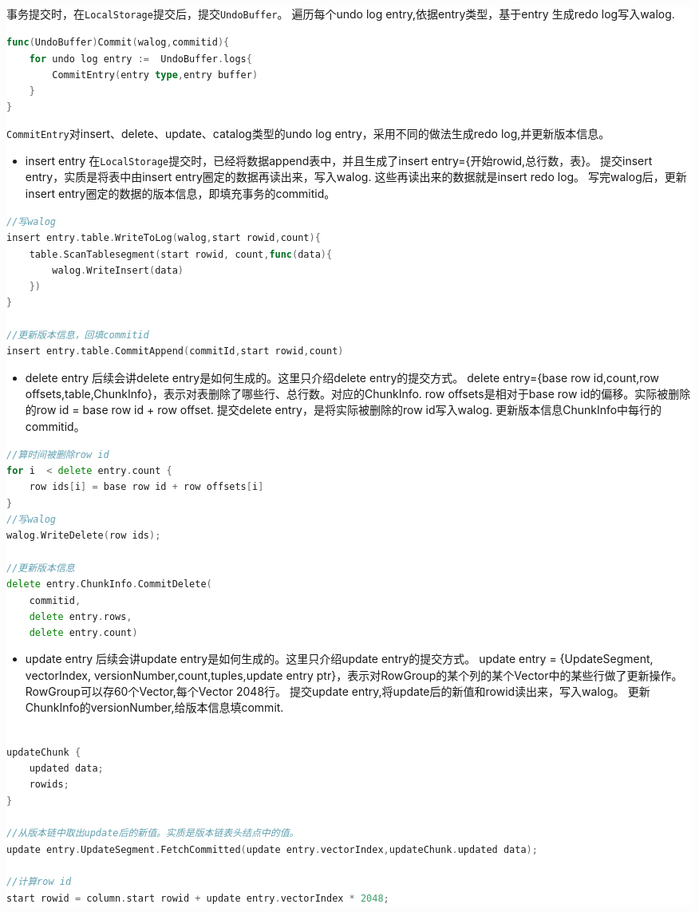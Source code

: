 事务提交时，在`LocalStorage`提交后，提交`UndoBuffer`。
遍历每个undo log entry,依据entry类型，基于entry 生成redo log写入walog.

```go
func(UndoBuffer)Commit(walog,commitid){
	for undo log entry :=  UndoBuffer.logs{
		CommitEntry(entry type,entry buffer)
	}
}
```
`CommitEntry`对insert、delete、update、catalog类型的undo log entry，采用不同的做法生成redo log,并更新版本信息。

- insert entry
在`LocalStorage`提交时，已经将数据append表中，并且生成了insert entry={开始rowid,总行数，表}。
提交insert entry，实质是将表中由insert entry圈定的数据再读出来，写入walog. 这些再读出来的数据就是insert redo log。
写完walog后，更新insert entry圈定的数据的版本信息，即填充事务的commitid。
```go
//写walog
insert entry.table.WriteToLog(walog,start rowid,count){
	table.ScanTablesegment(start rowid, count,func(data){
		walog.WriteInsert(data)
	})
}

//更新版本信息，回填commitid
insert entry.table.CommitAppend(commitId,start rowid,count)
```

- delete entry
后续会讲delete entry是如何生成的。这里只介绍delete entry的提交方式。
delete entry={base row id,count,row offsets,table,ChunkInfo}，表示对表删除了哪些行、总行数。对应的ChunkInfo.
row offsets是相对于base row id的偏移。实际被删除的row id = base row id + row offset.
提交delete entry，是将实际被删除的row id写入walog.
更新版本信息ChunkInfo中每行的commitid。
```go
//算时间被删除row id
for i  < delete entry.count {
	row ids[i] = base row id + row offsets[i]
}
//写walog
walog.WriteDelete(row ids);

//更新版本信息
delete entry.ChunkInfo.CommitDelete(
	commitid,
	delete entry.rows,
	delete entry.count)
```

- update entry
后续会讲update entry是如何生成的。这里只介绍update entry的提交方式。
update entry = {UpdateSegment, vectorIndex, versionNumber,count,tuples,update entry ptr}，表示对RowGroup的某个列的某个Vector中的某些行做了更新操作。RowGroup可以存60个Vector,每个Vector 2048行。
提交update entry,将update后的新值和rowid读出来，写入walog。
更新ChunkInfo的versionNumber,给版本信息填commit.
```go

updateChunk {
	updated data;
	rowids;
}

//从版本链中取出update后的新值。实质是版本链表头结点中的值。
update entry.UpdateSegment.FetchCommitted(update entry.vectorIndex,updateChunk.updated data);

//计算row id
start rowid = column.start rowid + update entry.vectorIndex * 2048;
```